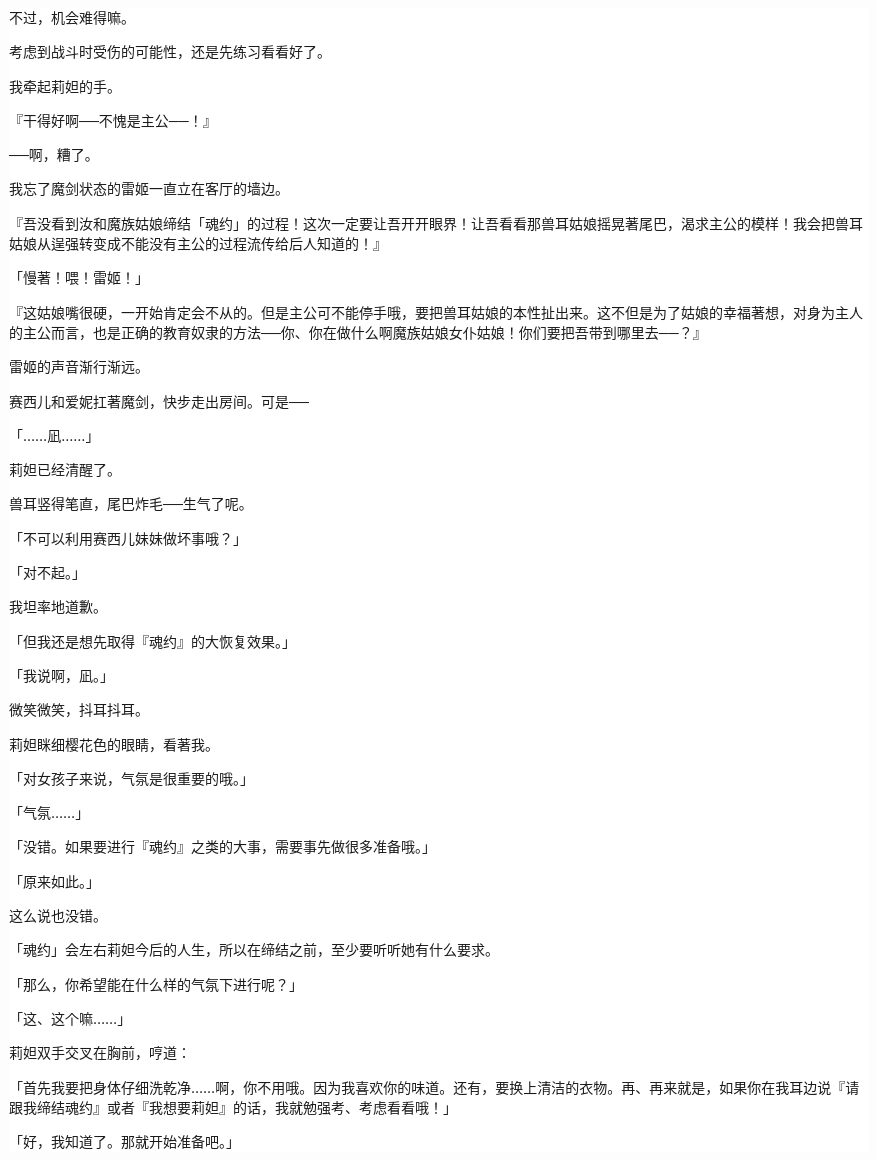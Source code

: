 不过，机会难得嘛。

考虑到战斗时受伤的可能性，还是先练习看看好了。

我牵起莉妲的手。

『干得好啊──不愧是主公──！』

──啊，糟了。

我忘了魔剑状态的雷姬一直立在客厅的墙边。

『吾没看到汝和魔族姑娘缔结「魂约」的过程！这次一定要让吾开开眼界！让吾看看那兽耳姑娘摇晃著尾巴，渴求主公的模样！我会把兽耳姑娘从逞强转变成不能没有主公的过程流传给后人知道的！』

「慢著！喂！雷姬！」

『这姑娘嘴很硬，一开始肯定会不从的。但是主公可不能停手哦，要把兽耳姑娘的本性扯出来。这不但是为了姑娘的幸福著想，对身为主人的主公而言，也是正确的教育奴隶的方法──你、你在做什么啊魔族姑娘女仆姑娘！你们要把吾带到哪里去──？』

雷姬的声音渐行渐远。

赛西儿和爱妮扛著魔剑，快步走出房间。可是──

「……凪……」

莉妲已经清醒了。

兽耳竖得笔直，尾巴炸毛──生气了呢。

「不可以利用赛西儿妹妹做坏事哦？」

「对不起。」

我坦率地道歉。

「但我还是想先取得『魂约』的大恢复效果。」

「我说啊，凪。」

微笑微笑，抖耳抖耳。

莉妲眯细樱花色的眼睛，看著我。

「对女孩子来说，气氛是很重要的哦。」

「气氛……」

「没错。如果要进行『魂约』之类的大事，需要事先做很多准备哦。」

「原来如此。」

这么说也没错。

「魂约」会左右莉妲今后的人生，所以在缔结之前，至少要听听她有什么要求。

「那么，你希望能在什么样的气氛下进行呢？」

「这、这个嘛……」

莉妲双手交叉在胸前，哼道：

「首先我要把身体仔细洗乾净……啊，你不用哦。因为我喜欢你的味道。还有，要换上清洁的衣物。再、再来就是，如果你在我耳边说『请跟我缔结魂约』或者『我想要莉妲』的话，我就勉强考、考虑看看哦！」

「好，我知道了。那就开始准备吧。」
